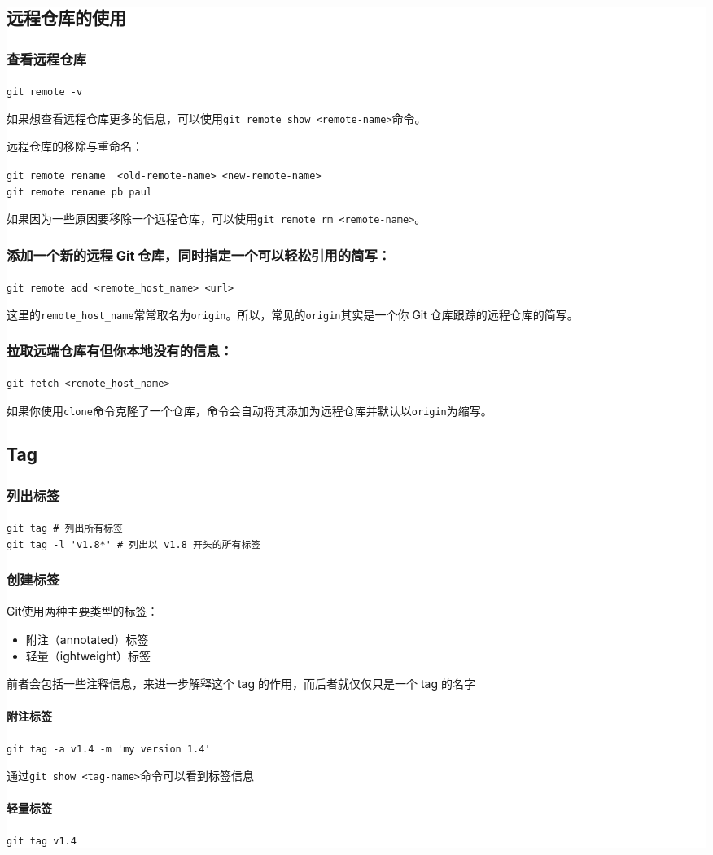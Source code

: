 ## 远程仓库的使用
### 查看远程仓库
```
git remote -v
```

如果想查看远程仓库更多的信息，可以使用`git remote show <remote-name>`命令。

远程仓库的移除与重命名：
```
git remote rename  <old-remote-name> <new-remote-name>
git remote rename pb paul
```

如果因为一些原因要移除一个远程仓库，可以使用`git remote rm <remote-name>`。

### 添加一个新的远程 Git 仓库，同时指定一个可以轻松引用的简写：
```
git remote add <remote_host_name> <url>
```

这里的`remote_host_name`常常取名为`origin`。所以，常见的`origin`其实是一个你 Git 仓库跟踪的远程仓库的简写。

### 拉取远端仓库有但你本地没有的信息：

```
git fetch <remote_host_name>
```

如果你使用`clone`命令克隆了一个仓库，命令会自动将其添加为远程仓库并默认以`origin`为缩写。

## Tag
### 列出标签
```
git tag # 列出所有标签
git tag -l 'v1.8*' # 列出以 v1.8 开头的所有标签
```

### 创建标签

Git使用两种主要类型的标签：
- 附注（annotated）标签
- 轻量（ightweight）标签

前者会包括一些注释信息，来进一步解释这个 tag 的作用，而后者就仅仅只是一个 tag 的名字

#### 附注标签
```
git tag -a v1.4 -m 'my version 1.4'
```

通过`git show <tag-name>`命令可以看到标签信息

#### 轻量标签
```
git tag v1.4
```

